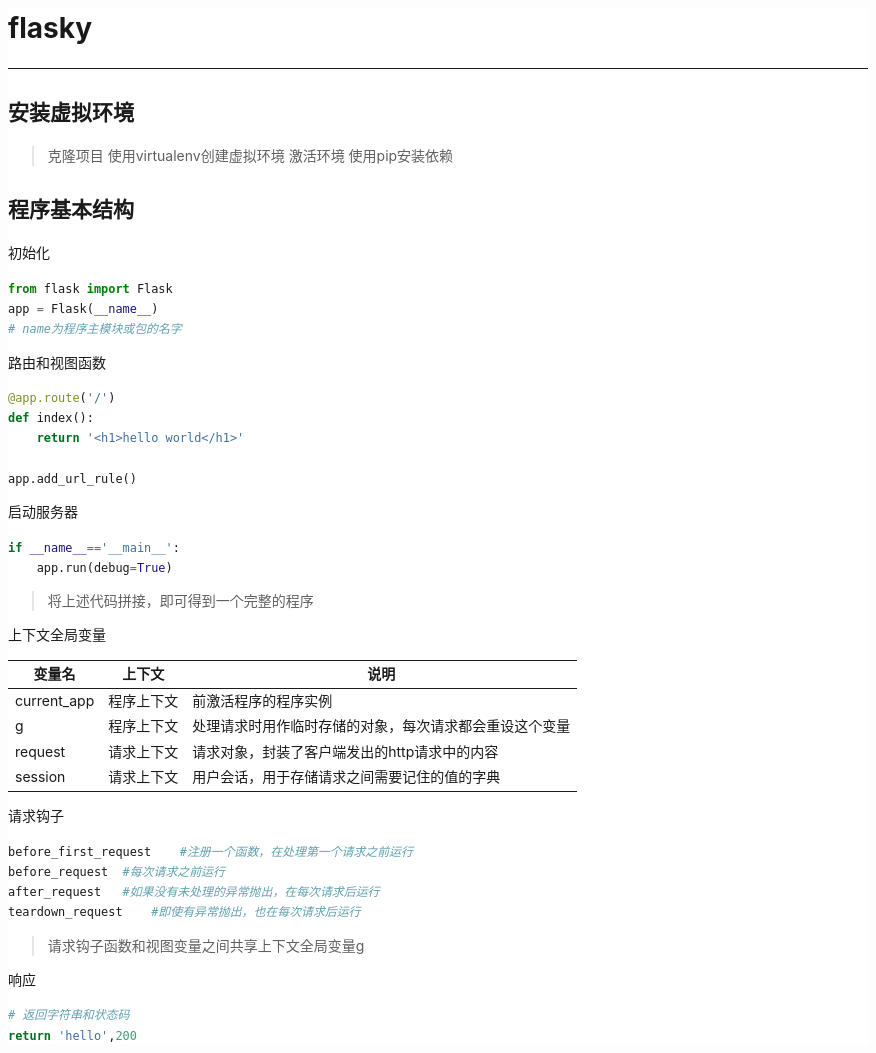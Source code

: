 # flasky
---
## 安装虚拟环境
>克隆项目
>使用virtualenv创建虚拟环境
激活环境
使用pip安装依赖

## 程序基本结构
初始化
```python
from flask import Flask
app = Flask(__name__)
# name为程序主模块或包的名字
```
路由和视图函数
```python
@app.route('/')
def index():
    return '<h1>hello world</h1>'

app.add_url_rule()
```
启动服务器
```python
if __name__=='__main__':
    app.run(debug=True)
```
>将上述代码拼接，即可得到一个完整的程序

上下文全局变量

变量名|上下文|说明
---|---|---
current_app|程序上下文|前激活程序的程序实例
g|程序上下文|处理请求时用作临时存储的对象，每次请求都会重设这个变量
request|请求上下文|请求对象，封装了客户端发出的http请求中的内容
session|请求上下文|用户会话，用于存储请求之间需要记住的值的字典

请求钩子
```python
before_first_request    #注册一个函数，在处理第一个请求之前运行
before_request  #每次请求之前运行
after_request   #如果没有未处理的异常抛出，在每次请求后运行
teardown_request    #即使有异常抛出，也在每次请求后运行
```
>请求钩子函数和视图变量之间共享上下文全局变量g

响应
```python
# 返回字符串和状态码
return 'hello',200  
```
